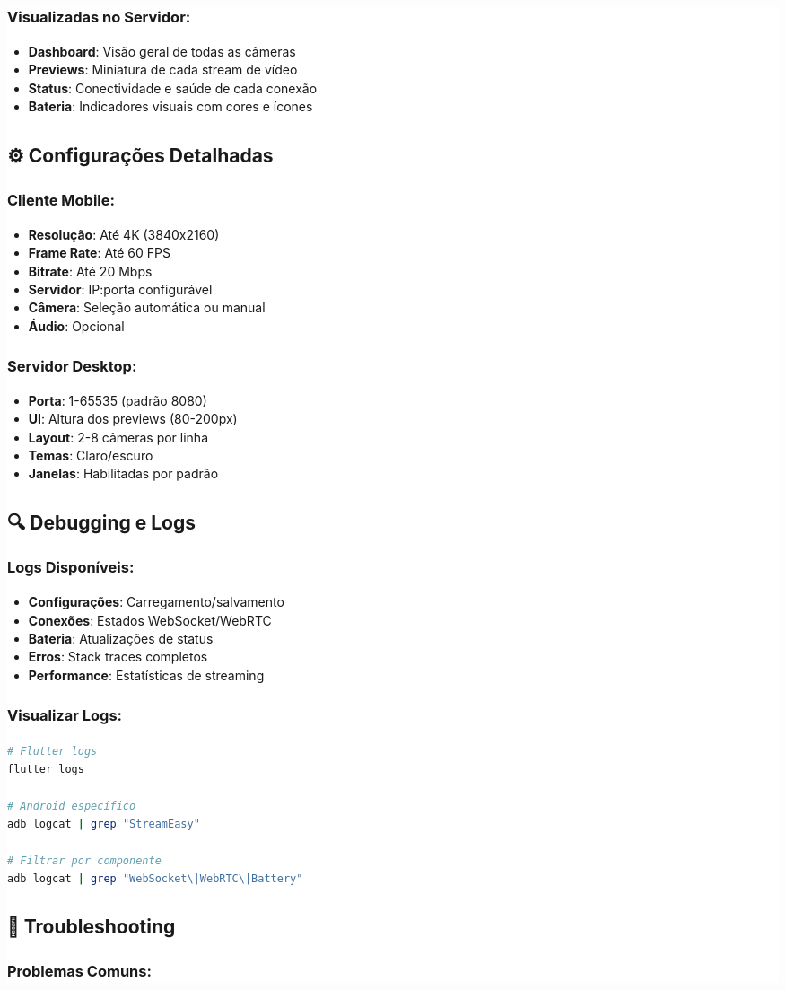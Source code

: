 ### Visualizadas no Servidor:
- **Dashboard**: Visão geral de todas as câmeras
- **Previews**: Miniatura de cada stream de vídeo
- **Status**: Conectividade e saúde de cada conexão
- **Bateria**: Indicadores visuais com cores e ícones

## ⚙️ Configurações Detalhadas

### Cliente Mobile:
- **Resolução**: Até 4K (3840x2160)
- **Frame Rate**: Até 60 FPS
- **Bitrate**: Até 20 Mbps
- **Servidor**: IP:porta configurável
- **Câmera**: Seleção automática ou manual
- **Áudio**: Opcional

### Servidor Desktop:
- **Porta**: 1-65535 (padrão 8080)
- **UI**: Altura dos previews (80-200px)
- **Layout**: 2-8 câmeras por linha
- **Temas**: Claro/escuro
- **Janelas**: Habilitadas por padrão

## 🔍 Debugging e Logs

### Logs Disponíveis:
- **Configurações**: Carregamento/salvamento
- **Conexões**: Estados WebSocket/WebRTC
- **Bateria**: Atualizações de status
- **Erros**: Stack traces completos
- **Performance**: Estatísticas de streaming

### Visualizar Logs:
```bash
# Flutter logs
flutter logs

# Android específico
adb logcat | grep "StreamEasy"

# Filtrar por componente
adb logcat | grep "WebSocket\|WebRTC\|Battery"
```

## 🐛 Troubleshooting

### Problemas Comuns:
